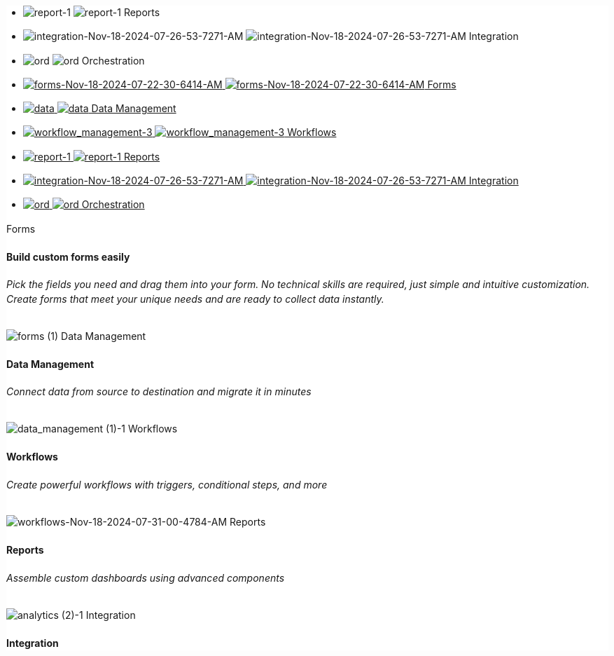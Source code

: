   * ![report-1](https://kissflow.com/hs-fs/hubfs/report-1.webp?width=30&height=30&name=report-1.webp) ![report-1](https://kissflow.com/hs-fs/hubfs/report-1.webp?width=30&height=30&name=report-1.webp) Reports
  * ![integration-Nov-18-2024-07-26-53-7271-AM](https://kissflow.com/hs-fs/hubfs/integration-Nov-18-2024-07-26-53-7271-AM.webp?width=30&height=30&name=integration-Nov-18-2024-07-26-53-7271-AM.webp) ![integration-Nov-18-2024-07-26-53-7271-AM](https://kissflow.com/hs-fs/hubfs/integration-Nov-18-2024-07-26-53-7271-AM.webp?width=30&height=30&name=integration-Nov-18-2024-07-26-53-7271-AM.webp) Integration
  * ![ord](https://kissflow.com/hs-fs/hubfs/ord.webp?width=30&height=29&name=ord.webp) ![ord](https://kissflow.com/hs-fs/hubfs/ord.webp?width=30&height=29&name=ord.webp) Orchestration


  * [ ![forms-Nov-18-2024-07-22-30-6414-AM](https://kissflow.com/hs-fs/hubfs/forms-Nov-18-2024-07-22-30-6414-AM.webp?width=30&height=30&name=forms-Nov-18-2024-07-22-30-6414-AM.webp) ![forms-Nov-18-2024-07-22-30-6414-AM](https://kissflow.com/hs-fs/hubfs/forms-Nov-18-2024-07-22-30-6414-AM.webp?width=30&height=30&name=forms-Nov-18-2024-07-22-30-6414-AM.webp) Forms](https://kissflow.com/<#Forms>)
  * [ ![data](https://kissflow.com/hs-fs/hubfs/data.webp?width=30&height=30&name=data.webp) ![data](https://kissflow.com/hs-fs/hubfs/data.webp?width=30&height=30&name=data.webp) Data Management](https://kissflow.com/<#Data-Management>)
  * [ ![workflow_management-3](https://kissflow.com/hs-fs/hubfs/workflow_management-3.webp?width=30&height=30&name=workflow_management-3.webp) ![workflow_management-3](https://kissflow.com/hs-fs/hubfs/workflow_management-3.webp?width=30&height=30&name=workflow_management-3.webp) Workflows](https://kissflow.com/<#Workflows>)
  * [ ![report-1](https://kissflow.com/hs-fs/hubfs/report-1.webp?width=30&height=30&name=report-1.webp) ![report-1](https://kissflow.com/hs-fs/hubfs/report-1.webp?width=30&height=30&name=report-1.webp) Reports](https://kissflow.com/<#Reports>)
  * [ ![integration-Nov-18-2024-07-26-53-7271-AM](https://kissflow.com/hs-fs/hubfs/integration-Nov-18-2024-07-26-53-7271-AM.webp?width=30&height=30&name=integration-Nov-18-2024-07-26-53-7271-AM.webp) ![integration-Nov-18-2024-07-26-53-7271-AM](https://kissflow.com/hs-fs/hubfs/integration-Nov-18-2024-07-26-53-7271-AM.webp?width=30&height=30&name=integration-Nov-18-2024-07-26-53-7271-AM.webp) Integration](https://kissflow.com/<#Integration>)
  * [ ![ord](https://kissflow.com/hs-fs/hubfs/ord.webp?width=30&height=29&name=ord.webp) ![ord](https://kissflow.com/hs-fs/hubfs/ord.webp?width=30&height=29&name=ord.webp) Orchestration](https://kissflow.com/<#Orchestration>)


Forms
#### Build custom forms easily 
###### Pick the fields you need and drag them into your form. No technical skills are required, just simple and intuitive customization. Create forms that meet your unique needs and are ready to collect data instantly.
![forms \(1\)](https://kissflow.com/hs-fs/hubfs/forms%20\(1\).webp?width=600&height=445&name=forms%20\(1\).webp)
Data Management
#### Data Management
###### Connect data from source to destination and migrate it in minutes
![data_management \(1\)-1](https://kissflow.com/hs-fs/hubfs/data_management%20\(1\)-1.webp?width=600&height=445&name=data_management%20\(1\)-1.webp)
Workflows
#### Workflows
###### Create powerful workflows with triggers, conditional steps, and more
![workflows-Nov-18-2024-07-31-00-4784-AM](https://kissflow.com/hs-fs/hubfs/workflows-Nov-18-2024-07-31-00-4784-AM.webp?width=600&height=445&name=workflows-Nov-18-2024-07-31-00-4784-AM.webp)
Reports
#### Reports
###### Assemble custom dashboards using advanced components
![analytics \(2\)-1](https://kissflow.com/hs-fs/hubfs/analytics%20\(2\)-1.webp?width=600&height=445&name=analytics%20\(2\)-1.webp)
Integration
#### Integration